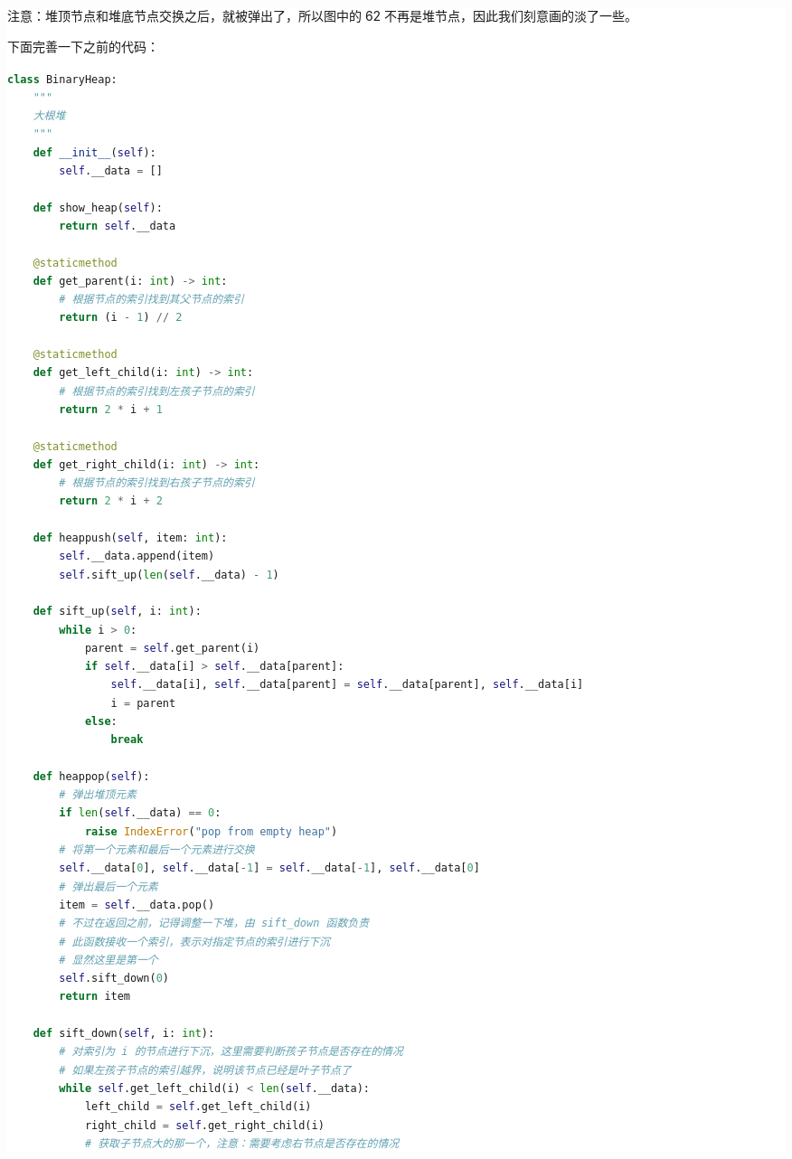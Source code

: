 注意：堆顶节点和堆底节点交换之后，就被弹出了，所以图中的 62 不再是堆节点，因此我们刻意画的淡了一些。

下面完善一下之前的代码：

~~~python
class BinaryHeap:
    """
    大根堆
    """
    def __init__(self):
        self.__data = []
    
    def show_heap(self):
        return self.__data
    
    @staticmethod
    def get_parent(i: int) -> int:
        # 根据节点的索引找到其父节点的索引
        return (i - 1) // 2
    
    @staticmethod
    def get_left_child(i: int) -> int:
        # 根据节点的索引找到左孩子节点的索引
        return 2 * i + 1
    
    @staticmethod
    def get_right_child(i: int) -> int:
        # 根据节点的索引找到右孩子节点的索引
        return 2 * i + 2

    def heappush(self, item: int):
        self.__data.append(item)
        self.sift_up(len(self.__data) - 1)
    
    def sift_up(self, i: int):
        while i > 0:
            parent = self.get_parent(i)
            if self.__data[i] > self.__data[parent]:
                self.__data[i], self.__data[parent] = self.__data[parent], self.__data[i]
                i = parent
            else:
                break
            
    def heappop(self):
        # 弹出堆顶元素
        if len(self.__data) == 0:
            raise IndexError("pop from empty heap")
        # 将第一个元素和最后一个元素进行交换
        self.__data[0], self.__data[-1] = self.__data[-1], self.__data[0]
        # 弹出最后一个元素
        item = self.__data.pop()
        # 不过在返回之前，记得调整一下堆，由 sift_down 函数负责
        # 此函数接收一个索引，表示对指定节点的索引进行下沉
        # 显然这里是第一个
        self.sift_down(0)
        return item
    
    def sift_down(self, i: int):
        # 对索引为 i 的节点进行下沉，这里需要判断孩子节点是否存在的情况
        # 如果左孩子节点的索引越界，说明该节点已经是叶子节点了
        while self.get_left_child(i) < len(self.__data):
            left_child = self.get_left_child(i)
            right_child = self.get_right_child(i)
            # 获取子节点大的那一个，注意：需要考虑右节点是否存在的情况
~~~